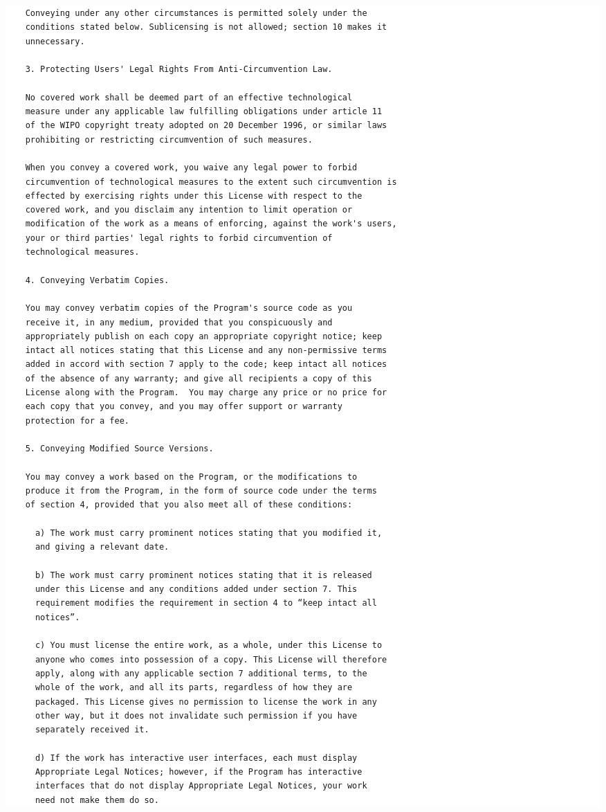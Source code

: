         Conveying under any other circumstances is permitted solely under the
        conditions stated below. Sublicensing is not allowed; section 10 makes it
        unnecessary.
      
        3. Protecting Users' Legal Rights From Anti-Circumvention Law.
      
        No covered work shall be deemed part of an effective technological
        measure under any applicable law fulfilling obligations under article 11
        of the WIPO copyright treaty adopted on 20 December 1996, or similar laws
        prohibiting or restricting circumvention of such measures.
      
        When you convey a covered work, you waive any legal power to forbid
        circumvention of technological measures to the extent such circumvention is
        effected by exercising rights under this License with respect to the
        covered work, and you disclaim any intention to limit operation or
        modification of the work as a means of enforcing, against the work's users,
        your or third parties' legal rights to forbid circumvention of
        technological measures.
      
        4. Conveying Verbatim Copies.
      
        You may convey verbatim copies of the Program's source code as you
        receive it, in any medium, provided that you conspicuously and
        appropriately publish on each copy an appropriate copyright notice; keep
        intact all notices stating that this License and any non-permissive terms
        added in accord with section 7 apply to the code; keep intact all notices
        of the absence of any warranty; and give all recipients a copy of this
        License along with the Program.  You may charge any price or no price for
        each copy that you convey, and you may offer support or warranty
        protection for a fee.
      
        5. Conveying Modified Source Versions.
      
        You may convey a work based on the Program, or the modifications to
        produce it from the Program, in the form of source code under the terms
        of section 4, provided that you also meet all of these conditions:
      
          a) The work must carry prominent notices stating that you modified it,
          and giving a relevant date.
      
          b) The work must carry prominent notices stating that it is released
          under this License and any conditions added under section 7. This
          requirement modifies the requirement in section 4 to “keep intact all
          notices”.
      
          c) You must license the entire work, as a whole, under this License to
          anyone who comes into possession of a copy. This License will therefore
          apply, along with any applicable section 7 additional terms, to the
          whole of the work, and all its parts, regardless of how they are
          packaged. This License gives no permission to license the work in any
          other way, but it does not invalidate such permission if you have
          separately received it.
      
          d) If the work has interactive user interfaces, each must display
          Appropriate Legal Notices; however, if the Program has interactive
          interfaces that do not display Appropriate Legal Notices, your work
          need not make them do so.
      